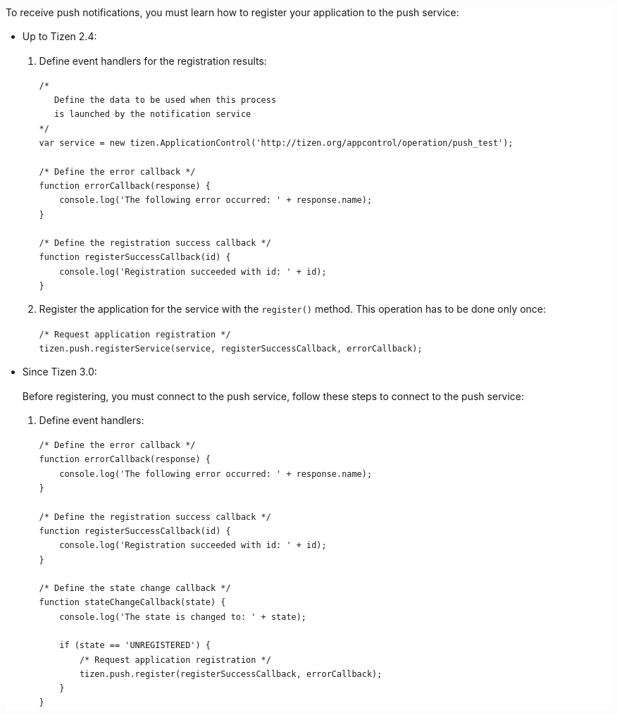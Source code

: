 To receive push notifications, you must learn how to register your application to the push service:

- Up to Tizen 2.4:

  1. Define event handlers for the registration results:

     ```
     /*
        Define the data to be used when this process
        is launched by the notification service
     */
     var service = new tizen.ApplicationControl('http://tizen.org/appcontrol/operation/push_test');

     /* Define the error callback */
     function errorCallback(response) {
         console.log('The following error occurred: ' + response.name);
     }

     /* Define the registration success callback */
     function registerSuccessCallback(id) {
         console.log('Registration succeeded with id: ' + id);
     }
     ```

  2. Register the application for the service with the `register()` method. This operation has to be done only once:

     ```
     /* Request application registration */
     tizen.push.registerService(service, registerSuccessCallback, errorCallback);
     ```

- Since Tizen 3.0:

  Before registering, you must connect to the push service, follow these steps to connect to the push service:

  1. Define event handlers:

     ```
     /* Define the error callback */
     function errorCallback(response) {
         console.log('The following error occurred: ' + response.name);
     }

     /* Define the registration success callback */
     function registerSuccessCallback(id) {
         console.log('Registration succeeded with id: ' + id);
     }

     /* Define the state change callback */
     function stateChangeCallback(state) {
         console.log('The state is changed to: ' + state);

         if (state == 'UNREGISTERED') {
             /* Request application registration */
             tizen.push.register(registerSuccessCallback, errorCallback);
         }
     }
